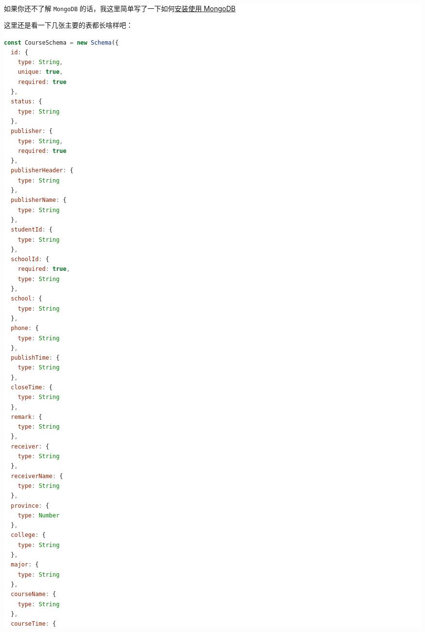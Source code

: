如果你还不了解 `MongoDB` 的话，我这里简单写了一下如何[安装使用 MongoDB](http://www.kxjun.top/2018/07/31/mongo-start/)

这里还是看一下几张主要的表都长啥样吧：
```js
const CourseSchema = new Schema({
  id: {
    type: String,
    unique: true,
    required: true
  },
  status: {
    type: String
  },
  publisher: {
    type: String,
    required: true
  },
  publisherHeader: {
    type: String
  },
  publisherName: {
    type: String
  },
  studentId: {
    type: String
  },
  schoolId: {
    required: true,
    type: String
  },
  school: {
    type: String
  },
  phone: {
    type: String
  },
  publishTime: {
    type: String
  },
  closeTime: {
    type: String
  },
  remark: {
    type: String
  },
  receiver: {
    type: String
  },
  receiverName: {
    type: String
  },
  province: {
    type: Number
  },
  college: {
    type: String
  },
  major: {
    type: String
  },
  courseName: {
    type: String
  },
  courseTime: {
```